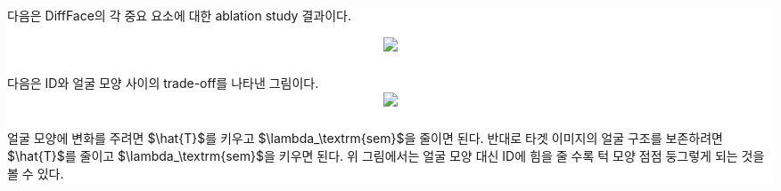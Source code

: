 다음은 DiffFace의 각 중요 요소에 대한 ablation study 결과이다. 

<center><img src='{{"/assets/img/diffface/diffface-fig5.webp" | relative_url}}' width="100%"></center>
<br>
다음은 ID와 얼굴 모양 사이의 trade-off를 나타낸 그림이다. 

<center><img src='{{"/assets/img/diffface/diffface-fig6.webp" | relative_url}}' width="40%"></center>
<br>
얼굴 모양에 변화를 주려면 $\hat{T}$를 키우고 $\lambda_\textrm{sem}$을 줄이면 된다. 반대로 타겟 이미지의 얼굴 구조를 보존하려면 $\hat{T}$를 줄이고 $\lambda_\textrm{sem}$을 키우면 된다. 위 그림에서는 얼굴 모양 대신 ID에 힘을 줄 수록 턱 모양 점점 둥그렇게 되는 것을 볼 수 있다. 